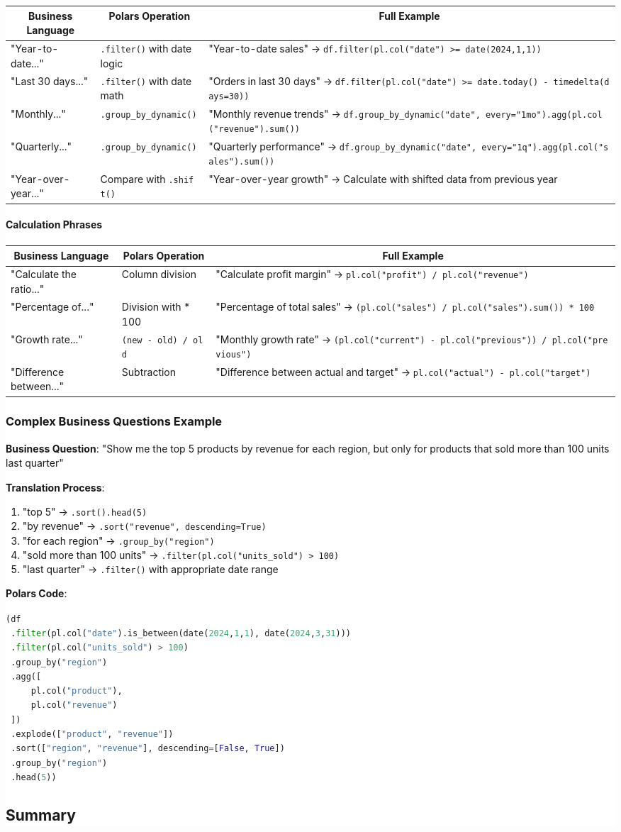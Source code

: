 | Business Language | Polars Operation | Full Example |
|-------------------|------------------|--------------|
| "Year-to-date..." | `.filter()` with date logic | "Year-to-date sales" → `df.filter(pl.col("date") >= date(2024,1,1))` |
| "Last 30 days..." | `.filter()` with date math | "Orders in last 30 days" → `df.filter(pl.col("date") >= date.today() - timedelta(days=30))` |
| "Monthly..." | `.group_by_dynamic()` | "Monthly revenue trends" → `df.group_by_dynamic("date", every="1mo").agg(pl.col("revenue").sum())` |
| "Quarterly..." | `.group_by_dynamic()` | "Quarterly performance" → `df.group_by_dynamic("date", every="1q").agg(pl.col("sales").sum())` |
| "Year-over-year..." | Compare with `.shift()` | "Year-over-year growth" → Calculate with shifted data from previous year |

#### Calculation Phrases

| Business Language | Polars Operation | Full Example |
|-------------------|------------------|--------------|
| "Calculate the ratio..." | Column division | "Calculate profit margin" → `pl.col("profit") / pl.col("revenue")` |
| "Percentage of..." | Division with * 100 | "Percentage of total sales" → `(pl.col("sales") / pl.col("sales").sum()) * 100` |
| "Growth rate..." | `(new - old) / old` | "Monthly growth rate" → `(pl.col("current") - pl.col("previous")) / pl.col("previous")` |
| "Difference between..." | Subtraction | "Difference between actual and target" → `pl.col("actual") - pl.col("target")` |

### Complex Business Questions Example

**Business Question**: "Show me the top 5 products by revenue for each region, but only for products that sold more than 100 units last quarter"

**Translation Process**:
1. "top 5" → `.sort().head(5)`
2. "by revenue" → `.sort("revenue", descending=True)`
3. "for each region" → `.group_by("region")`
4. "sold more than 100 units" → `.filter(pl.col("units_sold") > 100)`
5. "last quarter" → `.filter()` with appropriate date range

**Polars Code**:
```python
(df
 .filter(pl.col("date").is_between(date(2024,1,1), date(2024,3,31)))
 .filter(pl.col("units_sold") > 100)
 .group_by("region")
 .agg([
     pl.col("product"),
     pl.col("revenue")
 ])
 .explode(["product", "revenue"])
 .sort(["region", "revenue"], descending=[False, True])
 .group_by("region")
 .head(5))
```

## Summary
